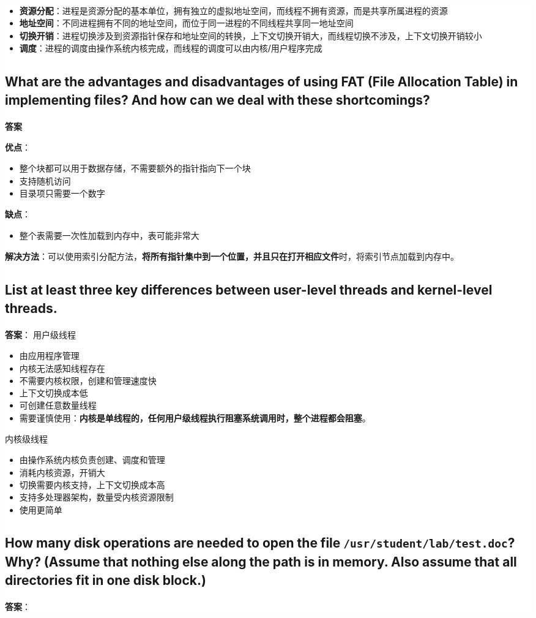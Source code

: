 - **资源分配**：进程是资源分配的基本单位，拥有独立的虚拟地址空间，而线程不拥有资源，而是共享所属进程的资源
- **地址空间**：不同进程拥有不同的地址空间，而位于同一进程的不同线程共享同一地址空间
- **切换开销**：进程切换涉及到资源指针保存和地址空间的转换，上下文切换开销大，而线程切换不涉及，上下文切换开销较小
- **调度**：进程的调度由操作系统内核完成，而线程的调度可以由内核/用户程序完成

## What are the advantages and disadvantages of using FAT (File Allocation Table) in implementing files? And how can we deal with these shortcomings?

**答案**

**优点**：

- 整个块都可以用于数据存储，不需要额外的指针指向下一个块
- 支持随机访问
- 目录项只需要一个数字

**缺点**：

- 整个表需要一次性加载到内存中，表可能非常大

**解决方法**：可以使用索引分配方法，**将所有指针集中到一个位置，并且只在打开相应文件**时，将索引节点加载到内存中。







## List at least three key differences between user-level threads and kernel-level threads.

**答案**：
用户级线程

- 由应用程序管理
- 内核无法感知线程存在
- 不需要内核权限，创建和管理速度快
- 上下文切换成本低
- 可创建任意数量线程
- 需要谨慎使用：**内核是单线程的，任何用户级线程执行阻塞系统调用时，整个进程都会阻塞**。

内核级线程

- 由操作系统内核负责创建、调度和管理
- 消耗内核资源，开销大
- 切换需要内核支持，上下文切换成本高
- 支持多处理器架构，数量受内核资源限制
- 使用更简单

## How many disk operations are needed to open the file `/usr/student/lab/test.doc`? Why? (Assume that nothing else along the path is in memory. Also assume that all directories fit in one disk block.)

**答案**：
